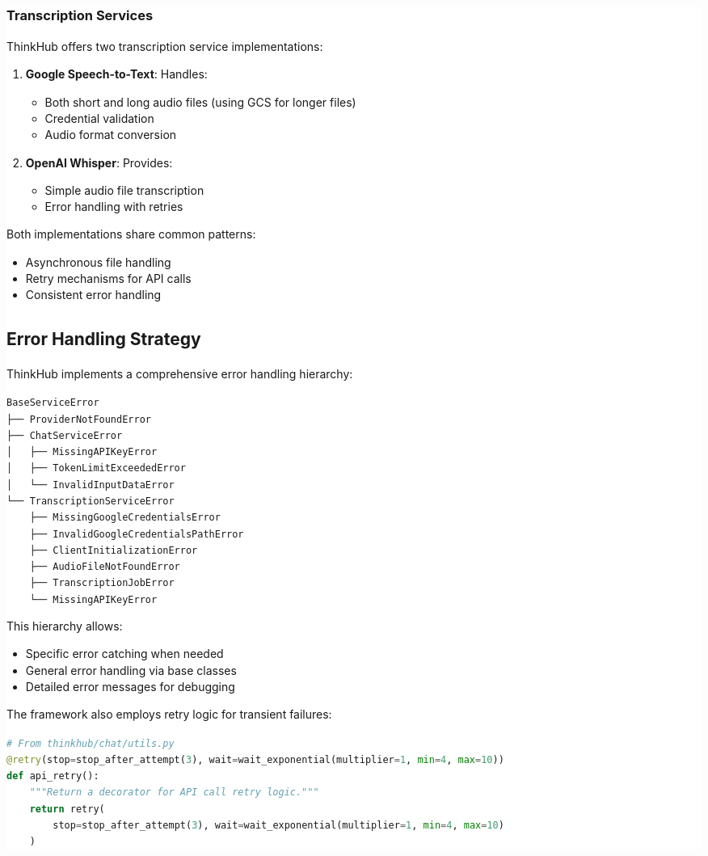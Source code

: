 ### Transcription Services

ThinkHub offers two transcription service implementations:

1. **Google Speech-to-Text**: Handles:
   - Both short and long audio files (using GCS for longer files)
   - Credential validation
   - Audio format conversion

2. **OpenAI Whisper**: Provides:
   - Simple audio file transcription
   - Error handling with retries

Both implementations share common patterns:

- Asynchronous file handling
- Retry mechanisms for API calls
- Consistent error handling

## Error Handling Strategy

ThinkHub implements a comprehensive error handling hierarchy:

```bash
BaseServiceError
├── ProviderNotFoundError
├── ChatServiceError
│   ├── MissingAPIKeyError
│   ├── TokenLimitExceededError
│   └── InvalidInputDataError
└── TranscriptionServiceError
    ├── MissingGoogleCredentialsError
    ├── InvalidGoogleCredentialsPathError
    ├── ClientInitializationError
    ├── AudioFileNotFoundError
    ├── TranscriptionJobError
    └── MissingAPIKeyError
```

This hierarchy allows:

- Specific error catching when needed
- General error handling via base classes
- Detailed error messages for debugging

The framework also employs retry logic for transient failures:

```python
# From thinkhub/chat/utils.py
@retry(stop=stop_after_attempt(3), wait=wait_exponential(multiplier=1, min=4, max=10))
def api_retry():
    """Return a decorator for API call retry logic."""
    return retry(
        stop=stop_after_attempt(3), wait=wait_exponential(multiplier=1, min=4, max=10)
    )
```
